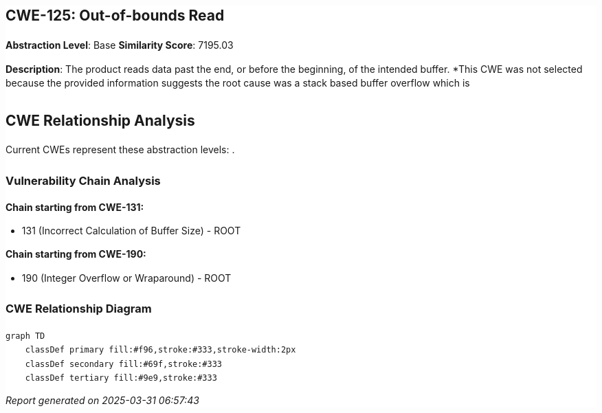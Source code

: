 ## CWE-125: Out-of-bounds Read
**Abstraction Level**: Base
**Similarity Score**: 7195.03

**Description**:
The product reads data past the end, or before the beginning, of the intended buffer.
*This CWE was not selected because the provided information suggests the root cause was a stack based buffer overflow which is


## CWE Relationship Analysis

Current CWEs represent these abstraction levels: .


### Vulnerability Chain Analysis

**Chain starting from CWE-131:**
- 131 (Incorrect Calculation of Buffer Size) - ROOT


**Chain starting from CWE-190:**
- 190 (Integer Overflow or Wraparound) - ROOT



### CWE Relationship Diagram

```mermaid
graph TD
    classDef primary fill:#f96,stroke:#333,stroke-width:2px
    classDef secondary fill:#69f,stroke:#333
    classDef tertiary fill:#9e9,stroke:#333
```



*Report generated on 2025-03-31 06:57:43*
